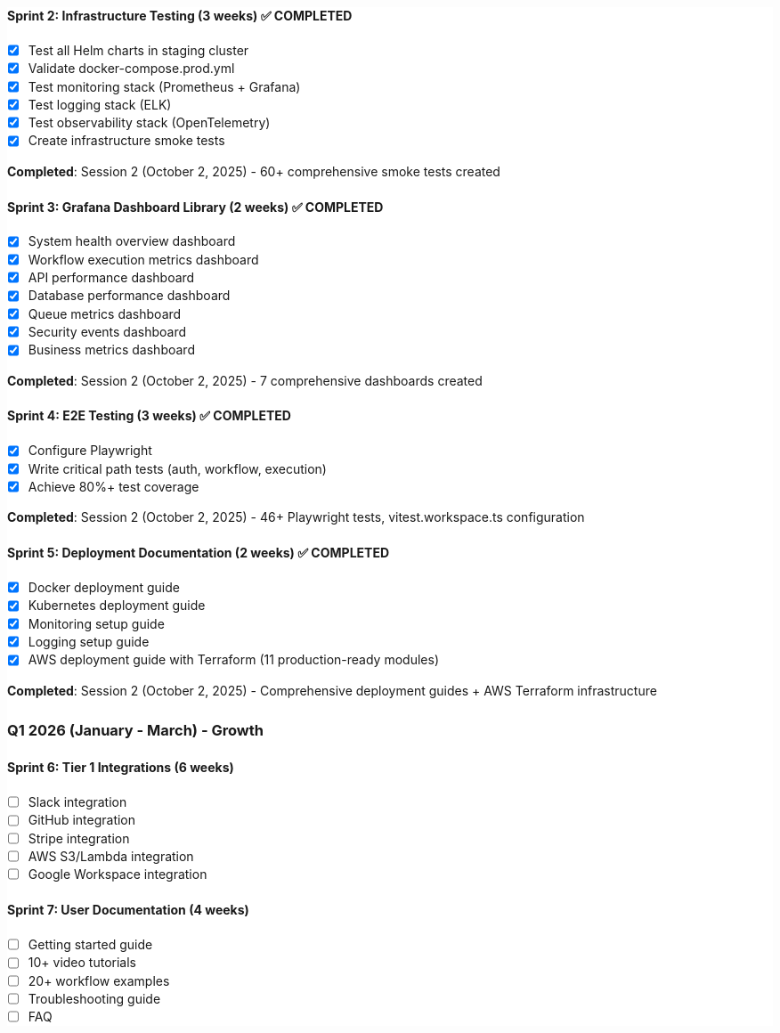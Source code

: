 #### Sprint 2: Infrastructure Testing (3 weeks) ✅ COMPLETED
- [x] Test all Helm charts in staging cluster
- [x] Validate docker-compose.prod.yml
- [x] Test monitoring stack (Prometheus + Grafana)
- [x] Test logging stack (ELK)
- [x] Test observability stack (OpenTelemetry)
- [x] Create infrastructure smoke tests

**Completed**: Session 2 (October 2, 2025) - 60+ comprehensive smoke tests created

#### Sprint 3: Grafana Dashboard Library (2 weeks) ✅ COMPLETED
- [x] System health overview dashboard
- [x] Workflow execution metrics dashboard
- [x] API performance dashboard
- [x] Database performance dashboard
- [x] Queue metrics dashboard
- [x] Security events dashboard
- [x] Business metrics dashboard

**Completed**: Session 2 (October 2, 2025) - 7 comprehensive dashboards created

#### Sprint 4: E2E Testing (3 weeks) ✅ COMPLETED
- [x] Configure Playwright
- [x] Write critical path tests (auth, workflow, execution)
- [x] Achieve 80%+ test coverage

**Completed**: Session 2 (October 2, 2025) - 46+ Playwright tests, vitest.workspace.ts configuration

#### Sprint 5: Deployment Documentation (2 weeks) ✅ COMPLETED
- [x] Docker deployment guide
- [x] Kubernetes deployment guide
- [x] Monitoring setup guide
- [x] Logging setup guide
- [x] AWS deployment guide with Terraform (11 production-ready modules)

**Completed**: Session 2 (October 2, 2025) - Comprehensive deployment guides + AWS Terraform infrastructure

### Q1 2026 (January - March) - Growth

#### Sprint 6: Tier 1 Integrations (6 weeks)
- [ ] Slack integration
- [ ] GitHub integration
- [ ] Stripe integration
- [ ] AWS S3/Lambda integration
- [ ] Google Workspace integration

#### Sprint 7: User Documentation (4 weeks)
- [ ] Getting started guide
- [ ] 10+ video tutorials
- [ ] 20+ workflow examples
- [ ] Troubleshooting guide
- [ ] FAQ
